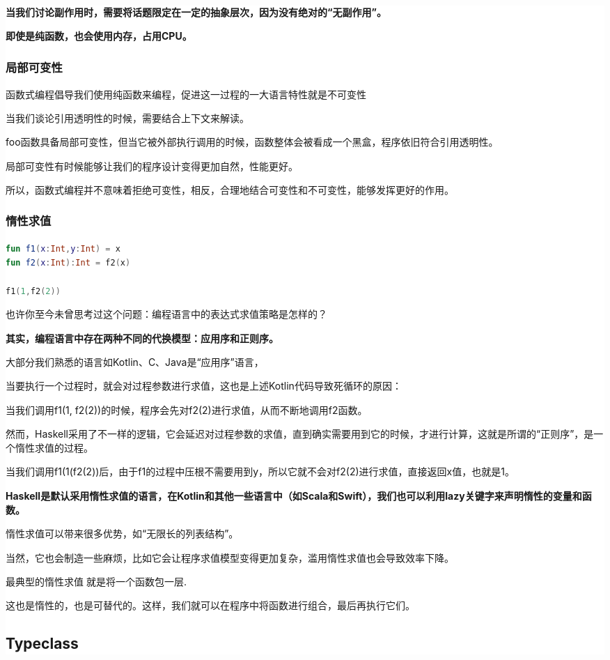   

**当我们讨论副作用时，需要将话题限定在一定的抽象层次，因为没有绝对的“无副作用”。**

**即使是纯函数，也会使用内存，占用CPU。**



### 局部可变性

函数式编程倡导我们使用纯函数来编程，促进这一过程的一大语言特性就是不可变性



当我们谈论引用透明性的时候，需要结合上下文来解读。

foo函数具备局部可变性，但当它被外部执行调用的时候，函数整体会被看成一个黑盒，程序依旧符合引用透明性。

局部可变性有时候能够让我们的程序设计变得更加自然，性能更好。

所以，函数式编程并不意味着拒绝可变性，相反，合理地结合可变性和不可变性，能够发挥更好的作用。



### 惰性求值

```kotlin
fun f1(x:Int,y:Int) = x
fun f2(x:Int):Int = f2(x)

f1(1,f2(2))
```

也许你至今未曾思考过这个问题：编程语言中的表达式求值策略是怎样的？

**其实，编程语言中存在两种不同的代换模型：应用序和正则序。**

大部分我们熟悉的语言如Kotlin、C、Java是“应用序”语言，

当要执行一个过程时，就会对过程参数进行求值，这也是上述Kotlin代码导致死循环的原因：

当我们调用f1(1, f2(2))的时候，程序会先对f2(2)进行求值，从而不断地调用f2函数。



然而，Haskell采用了不一样的逻辑，它会延迟对过程参数的求值，直到确实需要用到它的时候，才进行计算，这就是所谓的“正则序”，是一个惰性求值的过程。

当我们调用f1(1(f2(2))后，由于f1的过程中压根不需要用到y，所以它就不会对f2(2)进行求值，直接返回x值，也就是1。



**Haskell是默认采用惰性求值的语言，在Kotlin和其他一些语言中（如Scala和Swift），我们也可以利用lazy关键字来声明惰性的变量和函数。**

惰性求值可以带来很多优势，如“无限长的列表结构”。

当然，它也会制造一些麻烦，比如它会让程序求值模型变得更加复杂，滥用惰性求值也会导致效率下降。



最典型的惰性求值 就是将一个函数包一层.

这也是惰性的，也是可替代的。这样，我们就可以在程序中将函数进行组合，最后再执行它们。



## Typeclass
